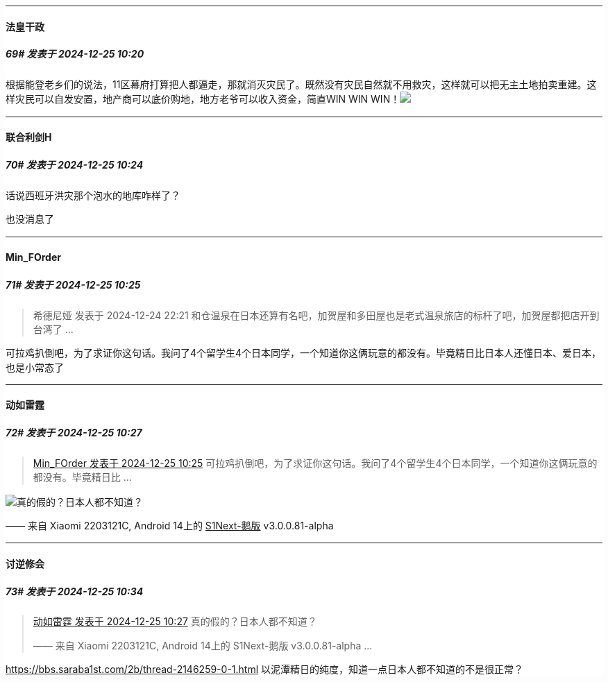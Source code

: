 
*****

####  法皇干政  
##### 69#       发表于 2024-12-25 10:20

根据能登老乡们的说法，11区幕府打算把人都逼走，那就消灭灾民了。既然没有灾民自然就不用救灾，这样就可以把无主土地拍卖重建。这样灾民可以自发安置，地产商可以底价购地，地方老爷可以收入资金，简直WIN WIN WIN！<img src="https://static.saraba1st.com/image/smiley/face2017/037.png" referrerpolicy="no-referrer">


*****

####  联合利剑H  
##### 70#       发表于 2024-12-25 10:24

话说西班牙洪灾那个泡水的地库咋样了？

也没消息了

*****

####  Min_FOrder  
##### 71#       发表于 2024-12-25 10:25

<blockquote>希德尼娅 发表于 2024-12-24 22:21
和仓温泉在日本还算有名吧，加贺屋和多田屋也是老式温泉旅店的标杆了吧，加贺屋都把店开到台湾了 ...</blockquote>
可拉鸡扒倒吧，为了求证你这句话。我问了4个留学生4个日本同学，一个知道你这俩玩意的都没有。毕竟精日比日本人还懂日本、爱日本，也是小常态了


*****

####  动如雷霆  
##### 72#       发表于 2024-12-25 10:27

<blockquote><a href="httphttps://bbs.saraba1st.com/2b/forum.php?mod=redirect&amp;goto=findpost&amp;pid=67012185&amp;ptid=2219239" target="_blank">Min_FOrder 发表于 2024-12-25 10:25</a>
可拉鸡扒倒吧，为了求证你这句话。我问了4个留学生4个日本同学，一个知道你这俩玩意的都没有。毕竟精日比 ...</blockquote>
<img src="https://static.saraba1st.com/image/smiley/face2017/068.png" referrerpolicy="no-referrer">真的假的？日本人都不知道？

—— 来自 Xiaomi 2203121C, Android 14上的 [S1Next-鹅版](https://github.com/ykrank/S1-Next/releases) v3.0.0.81-alpha


*****

####  讨逆修会  
##### 73#       发表于 2024-12-25 10:34

<blockquote><a href="httphttps://bbs.saraba1st.com/2b/forum.php?mod=redirect&amp;goto=findpost&amp;pid=67012202&amp;ptid=2219239" target="_blank">动如雷霆 发表于 2024-12-25 10:27</a>
真的假的？日本人都不知道？

—— 来自 Xiaomi 2203121C, Android 14上的 S1Next-鹅版 v3.0.0.81-alpha ...</blockquote>
https://bbs.saraba1st.com/2b/thread-2146259-0-1.html
以泥潭精日的纯度，知道一点日本人都不知道的不是很正常？
